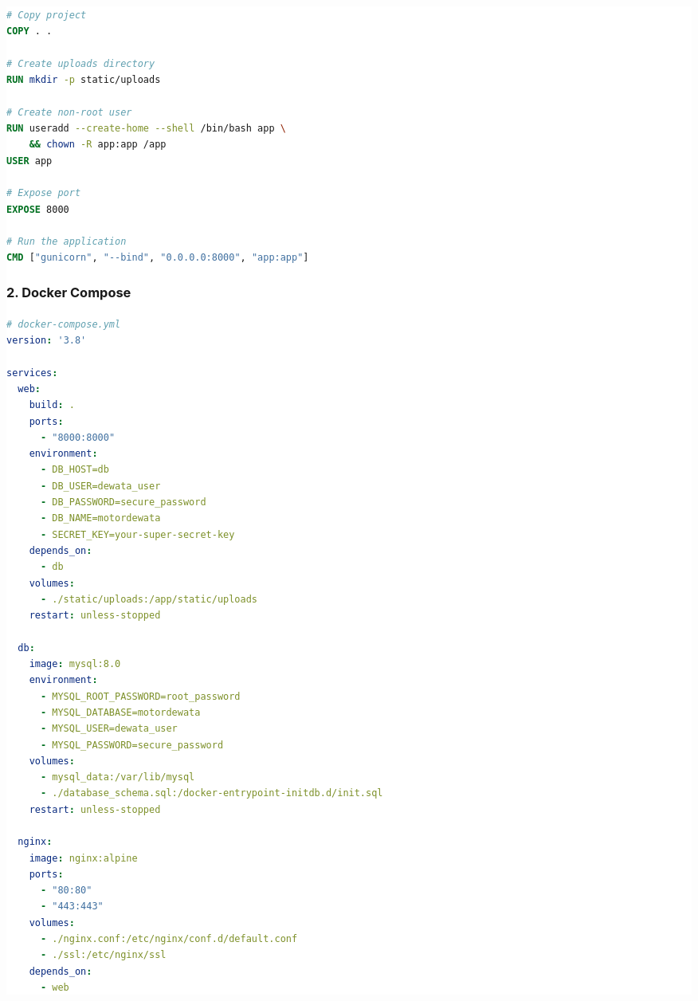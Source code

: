 ```dockerfile
# Copy project
COPY . .

# Create uploads directory
RUN mkdir -p static/uploads

# Create non-root user
RUN useradd --create-home --shell /bin/bash app \
    && chown -R app:app /app
USER app

# Expose port
EXPOSE 8000

# Run the application
CMD ["gunicorn", "--bind", "0.0.0.0:8000", "app:app"]
```

### 2. Docker Compose

```yaml
# docker-compose.yml
version: '3.8'

services:
  web:
    build: .
    ports:
      - "8000:8000"
    environment:
      - DB_HOST=db
      - DB_USER=dewata_user
      - DB_PASSWORD=secure_password
      - DB_NAME=motordewata
      - SECRET_KEY=your-super-secret-key
    depends_on:
      - db
    volumes:
      - ./static/uploads:/app/static/uploads
    restart: unless-stopped

  db:
    image: mysql:8.0
    environment:
      - MYSQL_ROOT_PASSWORD=root_password
      - MYSQL_DATABASE=motordewata
      - MYSQL_USER=dewata_user
      - MYSQL_PASSWORD=secure_password
    volumes:
      - mysql_data:/var/lib/mysql
      - ./database_schema.sql:/docker-entrypoint-initdb.d/init.sql
    restart: unless-stopped

  nginx:
    image: nginx:alpine
    ports:
      - "80:80"
      - "443:443"
    volumes:
      - ./nginx.conf:/etc/nginx/conf.d/default.conf
      - ./ssl:/etc/nginx/ssl
    depends_on:
      - web
```